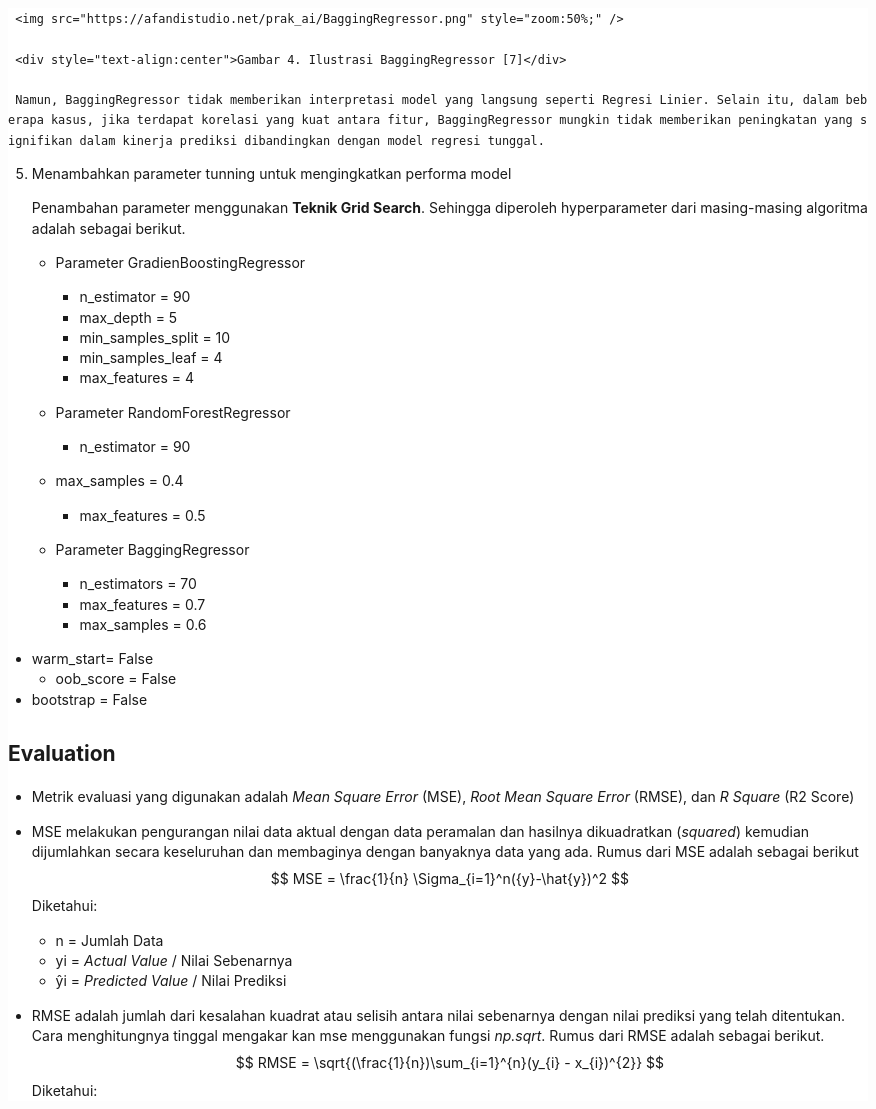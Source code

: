      <img src="https://afandistudio.net/prak_ai/BaggingRegressor.png" style="zoom:50%;" />

     <div style="text-align:center">Gambar 4. Ilustrasi BaggingRegressor [7]</div>

     Namun, BaggingRegressor tidak memberikan interpretasi model yang langsung seperti Regresi Linier. Selain itu, dalam beberapa kasus, jika terdapat korelasi yang kuat antara fitur, BaggingRegressor mungkin tidak memberikan peningkatan yang signifikan dalam kinerja prediksi dibandingkan dengan model regresi tunggal.

5. Menambahkan parameter tunning untuk mengingkatkan performa model

   Penambahan parameter menggunakan **Teknik Grid Search**. Sehingga diperoleh hyperparameter dari masing-masing algoritma adalah sebagai berikut.

   - Parameter GradienBoostingRegressor

     - n_estimator = 90
     - max_depth = 5
     - min_samples_split = 10
     - min_samples_leaf = 4
     - max_features = 4

   - Parameter RandomForestRegressor

     - n_estimator = 90
   - max_samples = 0.4
     - max_features = 0.5

   - Parameter BaggingRegressor

     - n_estimators = 70
     - max_features = 0.7
     - max_samples = 0.6

  - warm_start= False
    - oob_score = False
  - bootstrap = False


## Evaluation

- Metrik evaluasi yang digunakan adalah *Mean Square Error* (MSE), *Root Mean Square Error* (RMSE), dan *R Square* (R2 Score)

- MSE melakukan pengurangan nilai data aktual dengan data peramalan dan hasilnya dikuadratkan (*squared*) kemudian dijumlahkan secara keseluruhan dan membaginya dengan banyaknya data yang ada. Rumus dari MSE adalah sebagai berikut 
  $$
  MSE = \frac{1}{n} \Sigma_{i=1}^n({y}-\hat{y})^2
  $$
  Diketahui:

  - n = Jumlah Data
  - yi = *Actual Value* / Nilai Sebenarnya
  - ŷi = *Predicted Value* / Nilai Prediksi

- RMSE adalah jumlah dari kesalahan kuadrat atau selisih antara nilai sebenarnya dengan nilai prediksi yang telah ditentukan. Cara menghitungnya tinggal mengakar kan mse menggunakan fungsi *np.sqrt*. Rumus dari RMSE adalah sebagai berikut.
  $$
  RMSE = \sqrt{(\frac{1}{n})\sum_{i=1}^{n}(y_{i} - x_{i})^{2}}
  $$
  Diketahui:
